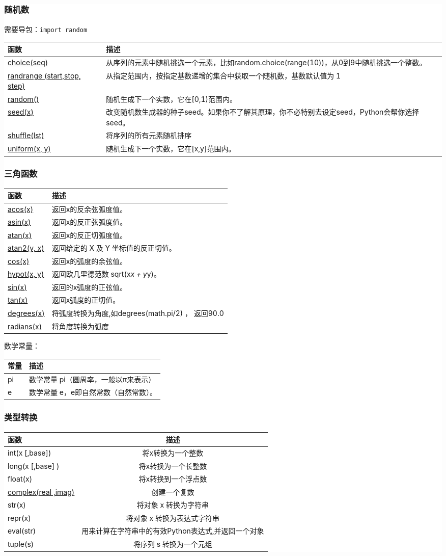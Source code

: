 ### 随机数

需要导包：`import random`

| 函数                                                         | 描述                                                         |
| :----------------------------------------------------------- | :----------------------------------------------------------- |
| [choice(seq)](https://www.runoob.com/python/func-number-choice.html) | 从序列的元素中随机挑选一个元素，比如random.choice(range(10))，从0到9中随机挑选一个整数。 |
| [randrange (start,stop, step)](https://www.runoob.com/python/func-number-randrange.html) | 从指定范围内，按指定基数递增的集合中获取一个随机数，基数默认值为 1 |
| [random()](https://www.runoob.com/python/func-number-random.html) | 随机生成下一个实数，它在[0,1)范围内。                        |
| [seed(x)](https://www.runoob.com/python/func-number-seed.html) | 改变随机数生成器的种子seed。如果你不了解其原理，你不必特别去设定seed，Python会帮你选择seed。 |
| [shuffle(lst)](https://www.runoob.com/python/func-number-shuffle.html) | 将序列的所有元素随机排序                                     |
| [uniform(x, y)](https://www.runoob.com/python/func-number-uniform.html) | 随机生成下一个实数，它在[x,y]范围内。                        |

### 三角函数

| 函数                                                         | 描述                                              |
| :----------------------------------------------------------- | :------------------------------------------------ |
| [acos(x)](https://www.runoob.com/python/func-number-acos.html) | 返回x的反余弦弧度值。                             |
| [asin(x)](https://www.runoob.com/python/func-number-asin.html) | 返回x的反正弦弧度值。                             |
| [atan(x)](https://www.runoob.com/python/func-number-atan.html) | 返回x的反正切弧度值。                             |
| [atan2(y, x)](https://www.runoob.com/python/func-number-atan2.html) | 返回给定的 X 及 Y 坐标值的反正切值。              |
| [cos(x)](https://www.runoob.com/python/func-number-cos.html) | 返回x的弧度的余弦值。                             |
| [hypot(x, y)](https://www.runoob.com/python/func-number-hypot.html) | 返回欧几里德范数 sqrt(x*x + y*y)。                |
| [sin(x)](https://www.runoob.com/python/func-number-sin.html) | 返回的x弧度的正弦值。                             |
| [tan(x)](https://www.runoob.com/python/func-number-tan.html) | 返回x弧度的正切值。                               |
| [degrees(x)](https://www.runoob.com/python/func-number-degrees.html) | 将弧度转换为角度,如degrees(math.pi/2) ， 返回90.0 |
| [radians(x)](https://www.runoob.com/python/func-number-radians.html) | 将角度转换为弧度                                  |

数学常量：

| 常量 | 描述                                  |
| :--- | :------------------------------------ |
| pi   | 数学常量 pi（圆周率，一般以π来表示）  |
| e    | 数学常量 e，e即自然常数（自然常数）。 |

### 类型转换

| 函数                                                         |                        描述                         |
| :----------------------------------------------------------- | :-------------------------------------------------: |
| int(x [,base\])                                              |                  将x转换为一个整数                  |
| long(x [,base\] )                                            |                 将x转换为一个长整数                 |
| float(x)                                                     |                 将x转换到一个浮点数                 |
| [complex(real ,imag)](https://www.runoob.com/python/python-func-complex.html) |                    创建一个复数                     |
| str(x)                                                       |                将对象 x 转换为字符串                |
| repr(x)                                                      |             将对象 x 转换为表达式字符串             |
| eval(str)                                                    | 用来计算在字符串中的有效Python表达式,并返回一个对象 |
| tuple(s)                                                     |               将序列 s 转换为一个元组               |